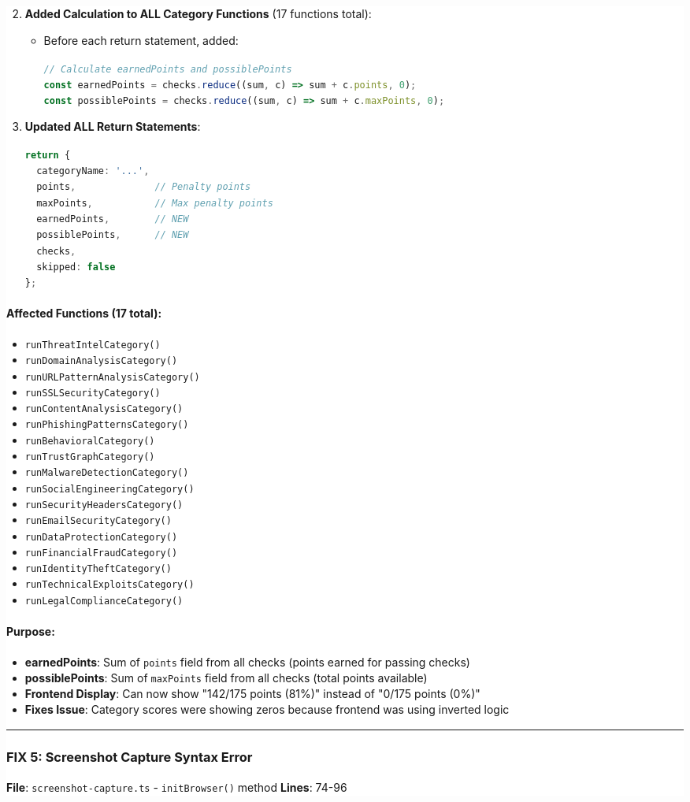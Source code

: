 2. **Added Calculation to ALL Category Functions** (17 functions total):
   - Before each return statement, added:
     ```typescript
     // Calculate earnedPoints and possiblePoints
     const earnedPoints = checks.reduce((sum, c) => sum + c.points, 0);
     const possiblePoints = checks.reduce((sum, c) => sum + c.maxPoints, 0);
     ```

3. **Updated ALL Return Statements**:
   ```typescript
   return {
     categoryName: '...',
     points,              // Penalty points
     maxPoints,           // Max penalty points
     earnedPoints,        // NEW
     possiblePoints,      // NEW
     checks,
     skipped: false
   };
   ```

#### Affected Functions (17 total):
- `runThreatIntelCategory()`
- `runDomainAnalysisCategory()`
- `runURLPatternAnalysisCategory()`
- `runSSLSecurityCategory()`
- `runContentAnalysisCategory()`
- `runPhishingPatternsCategory()`
- `runBehavioralCategory()`
- `runTrustGraphCategory()`
- `runMalwareDetectionCategory()`
- `runSocialEngineeringCategory()`
- `runSecurityHeadersCategory()`
- `runEmailSecurityCategory()`
- `runDataProtectionCategory()`
- `runFinancialFraudCategory()`
- `runIdentityTheftCategory()`
- `runTechnicalExploitsCategory()`
- `runLegalComplianceCategory()`

#### Purpose:
- **earnedPoints**: Sum of `points` field from all checks (points earned for passing checks)
- **possiblePoints**: Sum of `maxPoints` field from all checks (total points available)
- **Frontend Display**: Can now show "142/175 points (81%)" instead of "0/175 points (0%)"
- **Fixes Issue**: Category scores were showing zeros because frontend was using inverted logic

---

### FIX 5: Screenshot Capture Syntax Error
**File**: `screenshot-capture.ts` - `initBrowser()` method
**Lines**: 74-96
